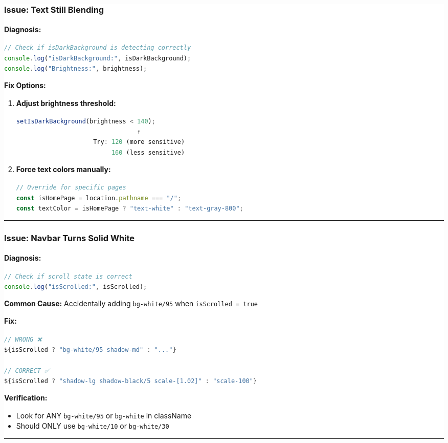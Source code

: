### **Issue: Text Still Blending**

**Diagnosis:**

```javascript
// Check if isDarkBackground is detecting correctly
console.log("isDarkBackground:", isDarkBackground);
console.log("Brightness:", brightness);
```

**Fix Options:**

1. **Adjust brightness threshold:**

   ```javascript
   setIsDarkBackground(brightness < 140);
                                    ↑
                        Try: 120 (more sensitive)
                             160 (less sensitive)
   ```

2. **Force text colors manually:**
   ```javascript
   // Override for specific pages
   const isHomePage = location.pathname === "/";
   const textColor = isHomePage ? "text-white" : "text-gray-800";
   ```

---

### **Issue: Navbar Turns Solid White**

**Diagnosis:**

```javascript
// Check if scroll state is correct
console.log("isScrolled:", isScrolled);
```

**Common Cause:**
Accidentally adding `bg-white/95` when `isScrolled = true`

**Fix:**

```javascript
// WRONG ❌
${isScrolled ? "bg-white/95 shadow-md" : "..."}

// CORRECT ✅
${isScrolled ? "shadow-lg shadow-black/5 scale-[1.02]" : "scale-100"}
```

**Verification:**

- Look for ANY `bg-white/95` or `bg-white` in className
- Should ONLY use `bg-white/10` or `bg-white/30`

---
